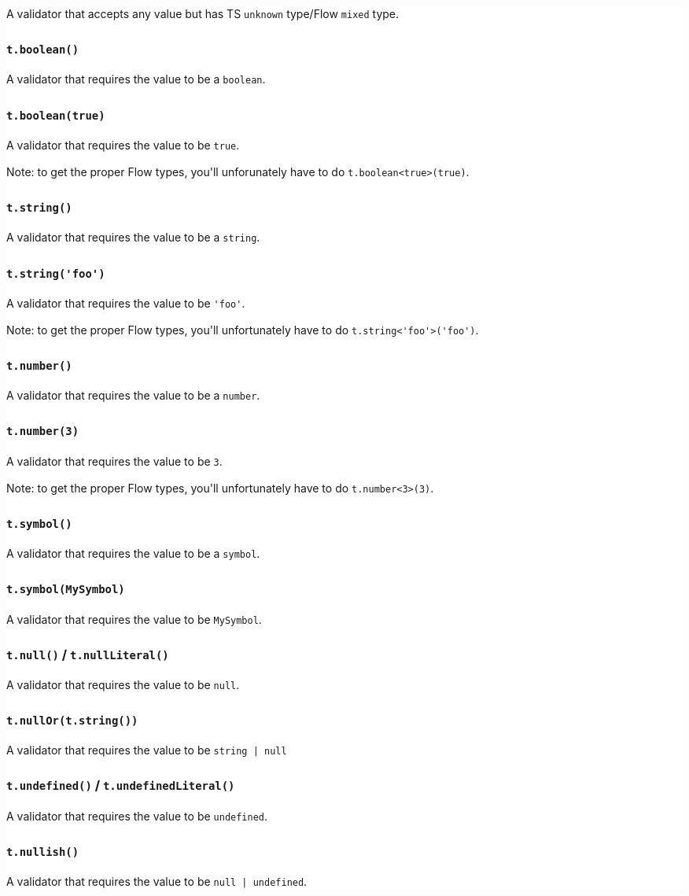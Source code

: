 A validator that accepts any value but has TS `unknown` type/Flow `mixed` type.

### `t.boolean()`

A validator that requires the value to be a `boolean`.

### `t.boolean(true)`

A validator that requires the value to be `true`.

Note: to get the proper Flow types, you'll unforunately have to do `t.boolean<true>(true)`.

### `t.string()`

A validator that requires the value to be a `string`.

### `t.string('foo')`

A validator that requires the value to be `'foo'`.

Note: to get the proper Flow types, you'll unfortunately have to do `t.string<'foo'>('foo')`.

### `t.number()`

A validator that requires the value to be a `number`.

### `t.number(3)`

A validator that requires the value to be `3`.

Note: to get the proper Flow types, you'll unfortunately have to do `t.number<3>(3)`.

### `t.symbol()`

A validator that requires the value to be a `symbol`.

### `t.symbol(MySymbol)`

A validator that requires the value to be `MySymbol`.

### `t.null()` / `t.nullLiteral()`

A validator that requires the value to be `null`.

### `t.nullOr(t.string())`

A validator that requires the value to be `string | null`

### `t.undefined()` / `t.undefinedLiteral()`

A validator that requires the value to be `undefined`.

### `t.nullish()`

A validator that requires the value to be `null | undefined`.
